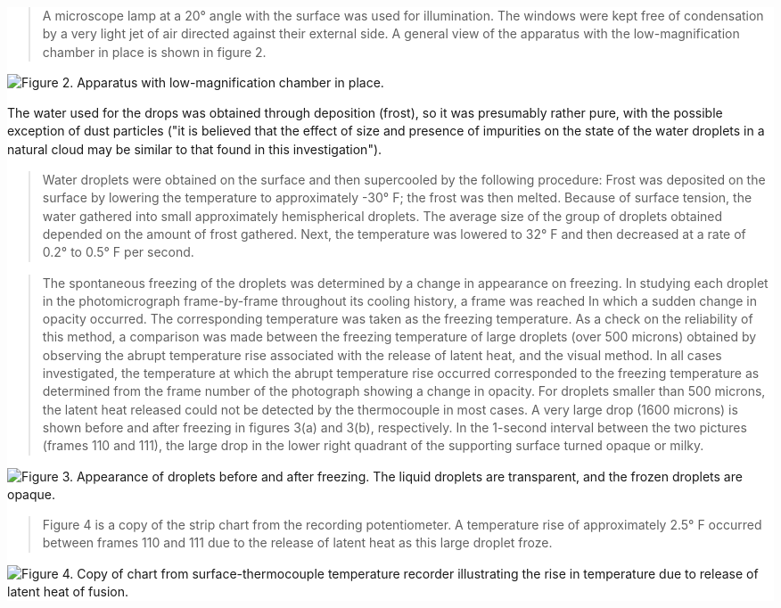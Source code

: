>A microscope lamp at a 20° angle with the surface
was used for illumination. The windows were kept free of condensation 
by a very light jet of air directed against their external
side. A general view of the apparatus with the low-magnification
chamber in place is shown in figure 2.

![Figure 2. Apparatus with low-magnification chamber in place.](/images%2FNACA-TN-2142%2FFigure%202.png)  

The water used for the drops was obtained through deposition (frost), 
so it was presumably rather pure, with the possible exception of dust particles
("it is believed that
the effect of size and presence of impurities on the state of the
water droplets in a natural cloud may be similar to that found in
this investigation").

>Water droplets were obtained on the surface and then supercooled 
by the following procedure: Frost was deposited on the
surface by lowering the temperature to approximately -30° F; the
frost was then melted. Because of surface tension, the water
gathered into small approximately hemispherical droplets. The
average size of the group of droplets obtained depended on the
amount of frost gathered. Next, the temperature was lowered to
32° F and then decreased at a rate of 0.2° to 0.5° F per second.

> The spontaneous freezing of the droplets was determined by
a change in appearance on freezing. In studying each droplet in
the photomicrograph frame-by-frame throughout its cooling history,
a frame was reached In which a sudden change in opacity occurred.
The corresponding temperature was taken as the freezing temperature. 
As a check on the reliability of this method, a comparison
was made between the freezing temperature of large droplets (over
500 microns) obtained by observing the abrupt temperature rise
associated with the release of latent heat, and the visual method.
In all cases investigated, the temperature at which the abrupt
temperature rise occurred corresponded to the freezing temperature
as determined from the frame number of the photograph showing a
change in opacity. For droplets smaller than 500 microns, the
latent heat released could not be detected by the thermocouple in
most cases. A very large drop (1600 microns) is shown before and
after freezing in figures 3(a) and 3(b), respectively. In the
1-second interval between the two pictures (frames 110 and 111),
the large drop in the lower right quadrant of the supporting
surface turned opaque or milky.  

![Figure 3. Appearance of droplets before and after freezing. The liquid droplets are transparent, and the frozen droplets are opaque.](/images%2FNACA-TN-2142%2FFigure%203.png)  

>Figure 4 is a copy of the strip
chart from the recording potentiometer. A temperature rise of
approximately 2.5° F occurred between frames 110 and 111 due to
the release of latent heat as this large droplet froze.

![Figure 4. Copy of chart from surface-thermocouple temperature recorder illustrating the rise in temperature due to release of latent heat of fusion.](/images%2FNACA-TN-2142%2FFigure%204.png)  
